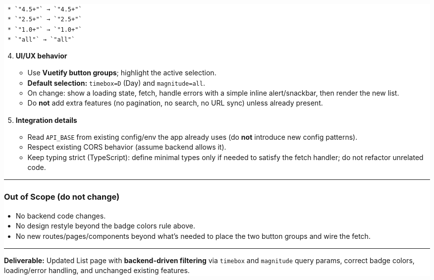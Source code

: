      * `"4.5+"` → `"4.5+"`
     * `"2.5+"` → `"2.5+"`
     * `"1.0+"` → `"1.0+"`
     * `"all"` → `"all"`

4. **UI/UX behavior**

   * Use **Vuetify button groups**; highlight the active selection.
   * **Default selection:** `timebox=D` (Day) and `magnitude=all`.
   * On change: show a loading state, fetch, handle errors with a simple inline alert/snackbar, then render the new list.
   * Do **not** add extra features (no pagination, no search, no URL sync) unless already present.

5. **Integration details**

   * Read `API_BASE` from existing config/env the app already uses (do **not** introduce new config patterns).
   * Respect existing CORS behavior (assume backend allows it).
   * Keep typing strict (TypeScript): define minimal types only if needed to satisfy the fetch handler; do not refactor unrelated code.

---

### Out of Scope (do not change)

* No backend code changes.
* No design restyle beyond the badge colors rule above.
* No new routes/pages/components beyond what’s needed to place the two button groups and wire the fetch.

---

**Deliverable:** Updated List page with **backend-driven filtering** via `timebox` and `magnitude` query params, correct badge colors, loading/error handling, and unchanged existing features.

